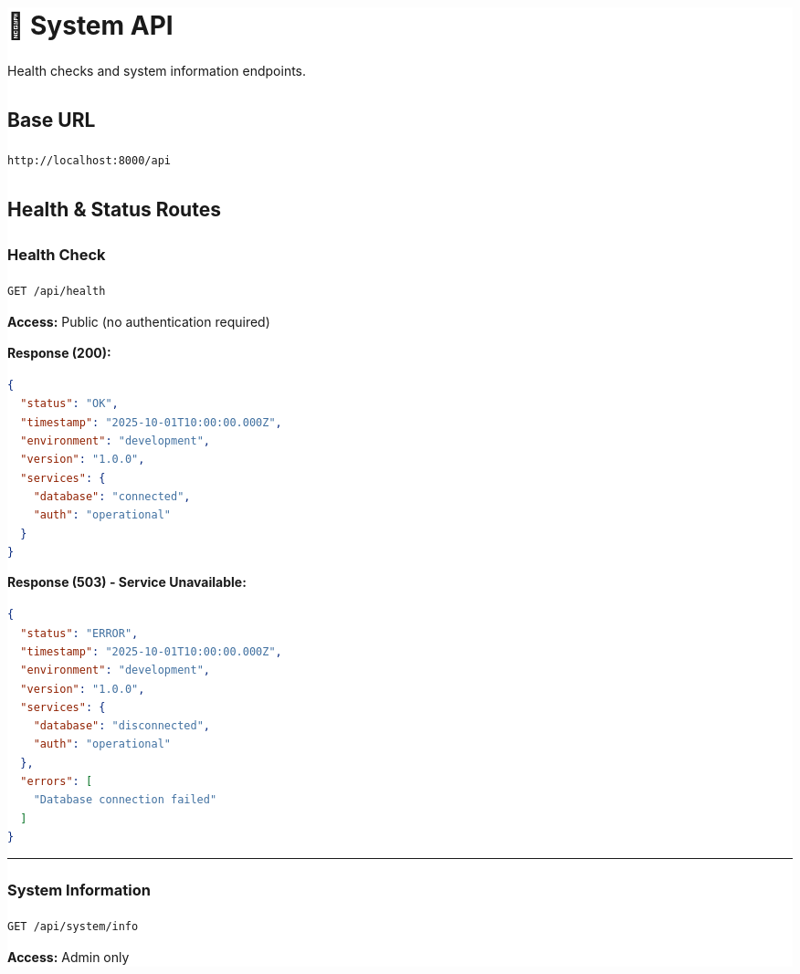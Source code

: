 # 🔧 System API

Health checks and system information endpoints.

## Base URL
```
http://localhost:8000/api
```

## Health & Status Routes

### Health Check
```http
GET /api/health
```
**Access:** Public (no authentication required)

**Response (200):**
```json
{
  "status": "OK",
  "timestamp": "2025-10-01T10:00:00.000Z",
  "environment": "development",
  "version": "1.0.0",
  "services": {
    "database": "connected",
    "auth": "operational"
  }
}
```

**Response (503) - Service Unavailable:**
```json
{
  "status": "ERROR",
  "timestamp": "2025-10-01T10:00:00.000Z",
  "environment": "development",
  "version": "1.0.0",
  "services": {
    "database": "disconnected",
    "auth": "operational"
  },
  "errors": [
    "Database connection failed"
  ]
}
```

---

### System Information
```http
GET /api/system/info
```
**Access:** Admin only
